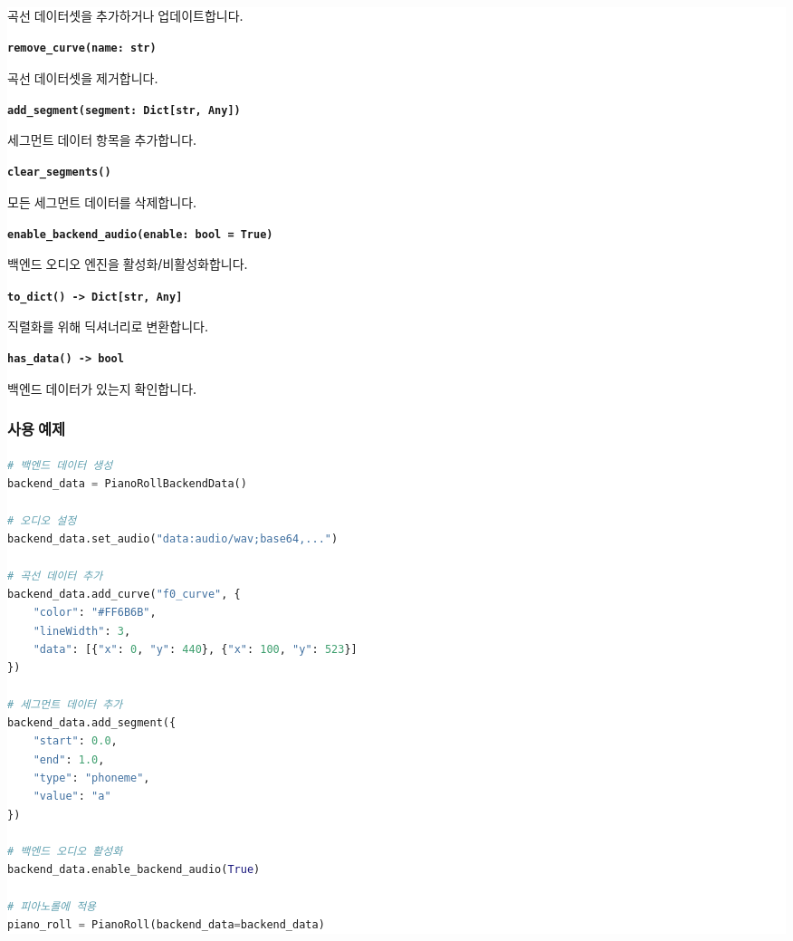 곡선 데이터셋을 추가하거나 업데이트합니다.

**`remove_curve(name: str)`**

곡선 데이터셋을 제거합니다.

**`add_segment(segment: Dict[str, Any])`**

세그먼트 데이터 항목을 추가합니다.

**`clear_segments()`**

모든 세그먼트 데이터를 삭제합니다.

**`enable_backend_audio(enable: bool = True)`**

백엔드 오디오 엔진을 활성화/비활성화합니다.

**`to_dict() -> Dict[str, Any]`**

직렬화를 위해 딕셔너리로 변환합니다.

**`has_data() -> bool`**

백엔드 데이터가 있는지 확인합니다.

### 사용 예제

```python
# 백엔드 데이터 생성
backend_data = PianoRollBackendData()

# 오디오 설정
backend_data.set_audio("data:audio/wav;base64,...")

# 곡선 데이터 추가
backend_data.add_curve("f0_curve", {
    "color": "#FF6B6B",
    "lineWidth": 3,
    "data": [{"x": 0, "y": 440}, {"x": 100, "y": 523}]
})

# 세그먼트 데이터 추가
backend_data.add_segment({
    "start": 0.0,
    "end": 1.0,
    "type": "phoneme",
    "value": "a"
})

# 백엔드 오디오 활성화
backend_data.enable_backend_audio(True)

# 피아노롤에 적용
piano_roll = PianoRoll(backend_data=backend_data)
```
